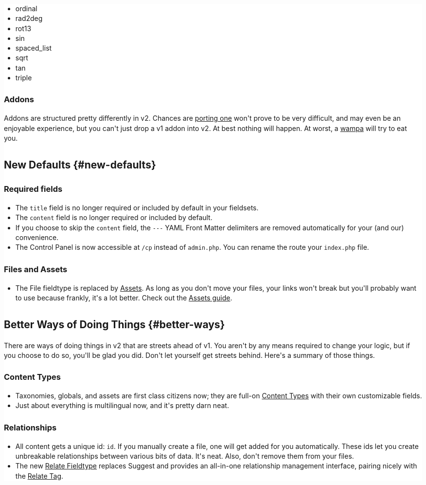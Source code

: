 - ordinal
- rad2deg
- rot13
- sin
- spaced_list
- sqrt
- tan
- triple

### Addons

Addons are structured pretty differently in v2. Chances are [porting one][addons] won't prove to be very difficult, and may even be an enjoyable experience, but you can't just drop a v1 addon into v2. At best nothing will happen. At worst, a [wampa](http://starwars.wikia.com/wiki/Wampa) will try to eat you.

## New Defaults {#new-defaults}

### Required fields

- The `title` field is no longer required or included by default in your fieldsets.
- The `content` field is no longer required or included by default.
- If you choose to skip the `content` field, the `---` YAML Front Matter delimiters are removed automatically for your (and our) convenience.
- The Control Panel is now accessible at `/cp` instead of `admin.php`. You can rename the route your `index.php` file.

### Files and Assets

- The File fieldtype is replaced by [Assets](/reference/fieldtypes/assets). As long as you don't move your files, your links won't break but you'll probably want to use because frankly, it's a lot better. Check out the [Assets guide][assets].

## Better Ways of Doing Things {#better-ways}

There are ways of doing things in v2 that are streets ahead of v1. You aren't by any means required to change your logic, but if you choose to do so, you'll be glad you did. Don't let yourself get streets behind. Here's a summary of those things.

### Content Types

- Taxonomies, globals, and assets are first class citizens now; they are full-on [Content Types][content-types-guide] with their own customizable fields.
- Just about everything is multilingual now, and it's pretty darn neat.

### Relationships

- All content gets a unique id: `id`. If you manually create a file, one will get added for you automatically. These ids let you create unbreakable relationships between various bits of data. It's neat. Also, don't remove them from your files.
- The new [Relate Fieldtype][relate-fieldtype] replaces Suggest and provides an all-in-one relationship management interface, pairing nicely with the [Relate Tag][relate-tag].


[addons]: /guides/addons
[assets]: /guides/assets
[collection]: /guides/content-types#collections
[content-types-guide]: /guides/content-types
[email]: mailto:gentlemen@statamic.com
[leaflet]: http://leafletjs.com/
[name-mangler]: https://manytricks.com/namemangler/
[permissions]: /guides/permissions
[relate-fieldtype]: /reference/fieldtypes/relate
[relate-tag]: /reference/tags/relate
[routes]: /guides/urls-and-routing#routes
[search-guide]: /guides/search
[semver]: http://semver.org
[template-language-guide]: /guides/template-language
[trading-post]: https://trading-post.statamic.com
[users]: /